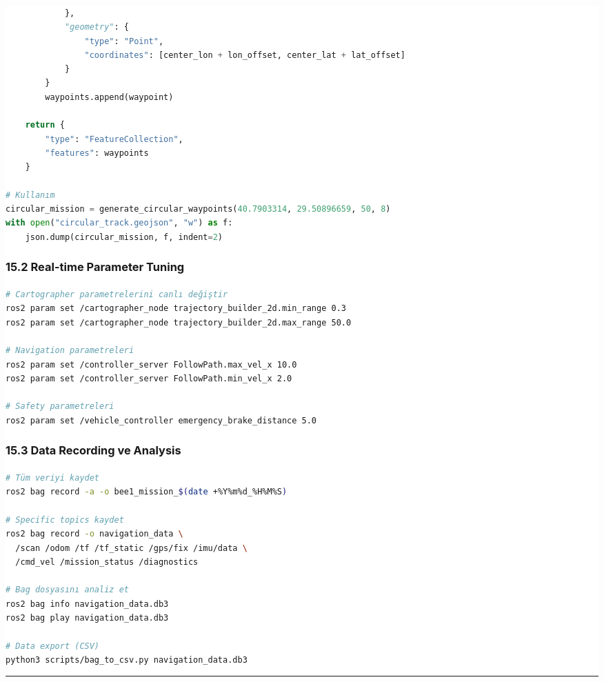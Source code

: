 ```python
            },
            "geometry": {
                "type": "Point",
                "coordinates": [center_lon + lon_offset, center_lat + lat_offset]
            }
        }
        waypoints.append(waypoint)
    
    return {
        "type": "FeatureCollection",
        "features": waypoints
    }

# Kullanım
circular_mission = generate_circular_waypoints(40.7903314, 29.50896659, 50, 8)
with open("circular_track.geojson", "w") as f:
    json.dump(circular_mission, f, indent=2)
```

### 15.2 Real-time Parameter Tuning

```bash
# Cartographer parametrelerini canlı değiştir
ros2 param set /cartographer_node trajectory_builder_2d.min_range 0.3
ros2 param set /cartographer_node trajectory_builder_2d.max_range 50.0

# Navigation parametreleri
ros2 param set /controller_server FollowPath.max_vel_x 10.0
ros2 param set /controller_server FollowPath.min_vel_x 2.0

# Safety parametreleri
ros2 param set /vehicle_controller emergency_brake_distance 5.0
```

### 15.3 Data Recording ve Analysis

```bash
# Tüm veriyi kaydet
ros2 bag record -a -o bee1_mission_$(date +%Y%m%d_%H%M%S)

# Specific topics kaydet
ros2 bag record -o navigation_data \
  /scan /odom /tf /tf_static /gps/fix /imu/data \
  /cmd_vel /mission_status /diagnostics

# Bag dosyasını analiz et
ros2 bag info navigation_data.db3
ros2 bag play navigation_data.db3

# Data export (CSV)
python3 scripts/bag_to_csv.py navigation_data.db3
```

---